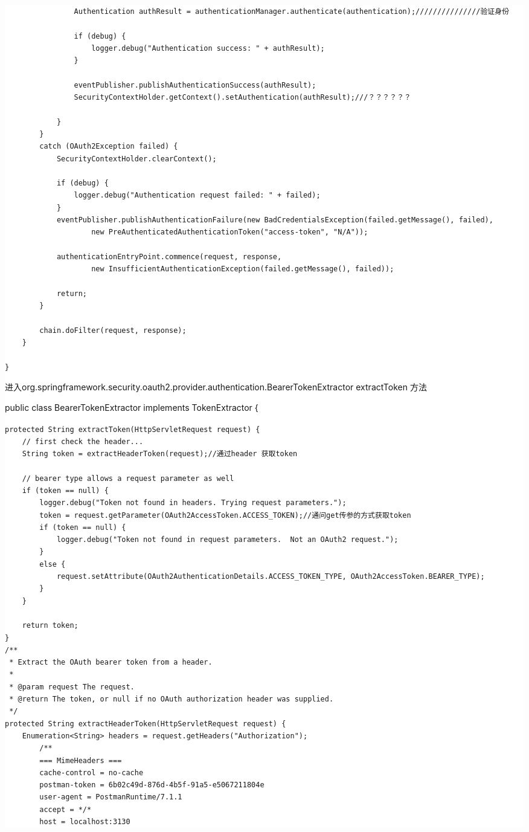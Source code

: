 					Authentication authResult = authenticationManager.authenticate(authentication);///////////////验证身份

					if (debug) {
						logger.debug("Authentication success: " + authResult);
					}

					eventPublisher.publishAuthenticationSuccess(authResult);
					SecurityContextHolder.getContext().setAuthentication(authResult);///？？？？？？

				}
			}
			catch (OAuth2Exception failed) {
				SecurityContextHolder.clearContext();

				if (debug) {
					logger.debug("Authentication request failed: " + failed);
				}
				eventPublisher.publishAuthenticationFailure(new BadCredentialsException(failed.getMessage(), failed),
						new PreAuthenticatedAuthenticationToken("access-token", "N/A"));

				authenticationEntryPoint.commence(request, response,
						new InsufficientAuthenticationException(failed.getMessage(), failed));

				return;
			}

			chain.doFilter(request, response);
		}

	}
	
	
进入org.springframework.security.oauth2.provider.authentication.BearerTokenExtractor  extractToken 方法	

public class BearerTokenExtractor implements TokenExtractor {

	protected String extractToken(HttpServletRequest request) {
		// first check the header...
		String token = extractHeaderToken(request);//通过header 获取token

		// bearer type allows a request parameter as well
		if (token == null) {
			logger.debug("Token not found in headers. Trying request parameters.");
			token = request.getParameter(OAuth2AccessToken.ACCESS_TOKEN);//通问get传参的方式获取token
			if (token == null) {
				logger.debug("Token not found in request parameters.  Not an OAuth2 request.");
			}
			else {
				request.setAttribute(OAuth2AuthenticationDetails.ACCESS_TOKEN_TYPE, OAuth2AccessToken.BEARER_TYPE);
			}
		}

		return token;
	}
	/**
	 * Extract the OAuth bearer token from a header.
	 * 
	 * @param request The request.
	 * @return The token, or null if no OAuth authorization header was supplied.
	 */
	protected String extractHeaderToken(HttpServletRequest request) {
		Enumeration<String> headers = request.getHeaders("Authorization");
			/**
			=== MimeHeaders ===
			cache-control = no-cache
			postman-token = 6b02c49d-876d-4b5f-91a5-e5067211804e
			user-agent = PostmanRuntime/7.1.1
			accept = */*
			host = localhost:3130
